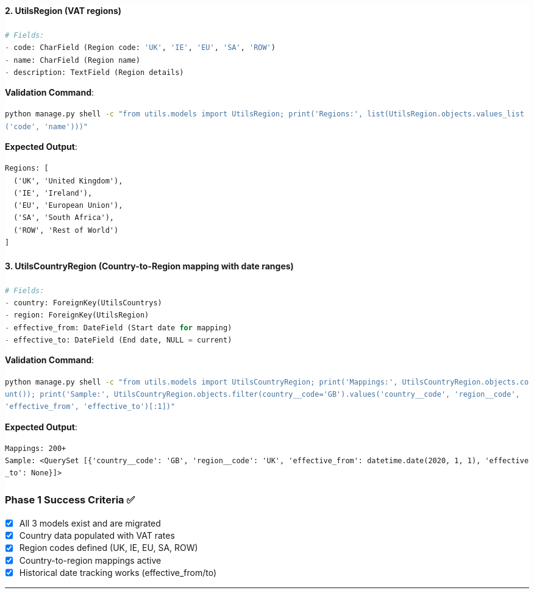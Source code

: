 #### 2. **UtilsRegion** (VAT regions)
```python
# Fields:
- code: CharField (Region code: 'UK', 'IE', 'EU', 'SA', 'ROW')
- name: CharField (Region name)
- description: TextField (Region details)
```

**Validation Command**:
```bash
python manage.py shell -c "from utils.models import UtilsRegion; print('Regions:', list(UtilsRegion.objects.values_list('code', 'name')))"
```

**Expected Output**:
```
Regions: [
  ('UK', 'United Kingdom'),
  ('IE', 'Ireland'),
  ('EU', 'European Union'),
  ('SA', 'South Africa'),
  ('ROW', 'Rest of World')
]
```

#### 3. **UtilsCountryRegion** (Country-to-Region mapping with date ranges)
```python
# Fields:
- country: ForeignKey(UtilsCountrys)
- region: ForeignKey(UtilsRegion)
- effective_from: DateField (Start date for mapping)
- effective_to: DateField (End date, NULL = current)
```

**Validation Command**:
```bash
python manage.py shell -c "from utils.models import UtilsCountryRegion; print('Mappings:', UtilsCountryRegion.objects.count()); print('Sample:', UtilsCountryRegion.objects.filter(country__code='GB').values('country__code', 'region__code', 'effective_from', 'effective_to')[:1])"
```

**Expected Output**:
```
Mappings: 200+
Sample: <QuerySet [{'country__code': 'GB', 'region__code': 'UK', 'effective_from': datetime.date(2020, 1, 1), 'effective_to': None}]>
```

### Phase 1 Success Criteria ✅
- [x] All 3 models exist and are migrated
- [x] Country data populated with VAT rates
- [x] Region codes defined (UK, IE, EU, SA, ROW)
- [x] Country-to-region mappings active
- [x] Historical date tracking works (effective_from/to)

---